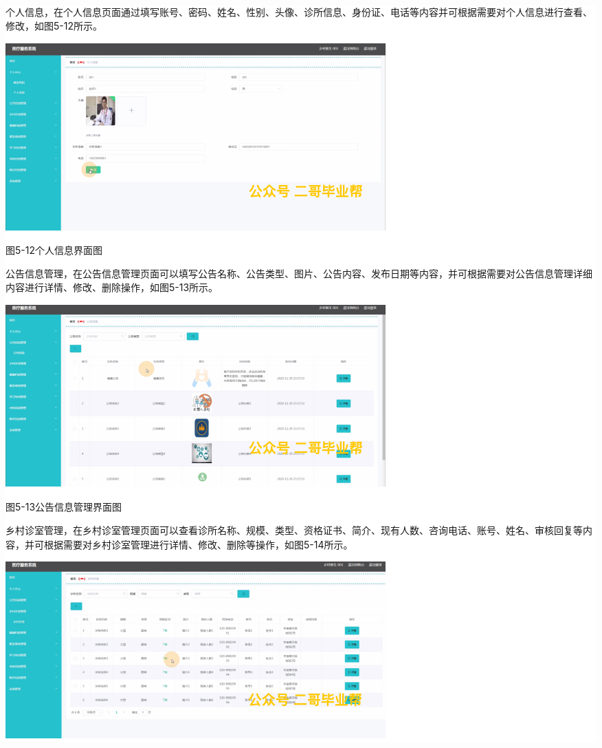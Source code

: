 个人信息，在个人信息页面通过填写账号、密码、姓名、性别、头像、诊所信息、身份证、电话等内容并可根据需要对个人信息进行查看、修改，如图5-12所示。

![](/md/blog.023.png)

图5-12个人信息界面图

公告信息管理，在公告信息管理页面可以填写公告名称、公告类型、图片、公告内容、发布日期等内容，并可根据需要对公告信息管理详细内容进行详情、修改、删除操作，如图5-13所示。

![](/md/blog.024.png)

图5-13公告信息管理界面图

乡村诊室管理，在乡村诊室管理页面可以查看诊所名称、规模、类型、资格证书、简介、现有人数、咨询电话、账号、姓名、审核回复等内容，并可根据需要对乡村诊室管理进行详情、修改、删除等操作，如图5-14所示。

![](/md/blog.025.png)
